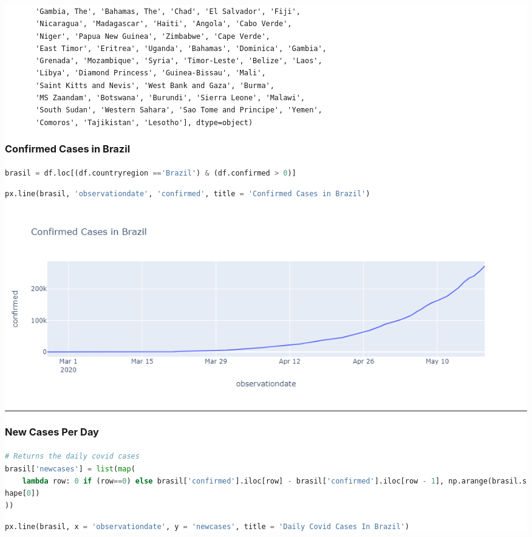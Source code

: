            'Gambia, The', 'Bahamas, The', 'Chad', 'El Salvador', 'Fiji',
           'Nicaragua', 'Madagascar', 'Haiti', 'Angola', 'Cabo Verde',
           'Niger', 'Papua New Guinea', 'Zimbabwe', 'Cape Verde',
           'East Timor', 'Eritrea', 'Uganda', 'Bahamas', 'Dominica', 'Gambia',
           'Grenada', 'Mozambique', 'Syria', 'Timor-Leste', 'Belize', 'Laos',
           'Libya', 'Diamond Princess', 'Guinea-Bissau', 'Mali',
           'Saint Kitts and Nevis', 'West Bank and Gaza', 'Burma',
           'MS Zaandam', 'Botswana', 'Burundi', 'Sierra Leone', 'Malawi',
           'South Sudan', 'Western Sahara', 'Sao Tome and Principe', 'Yemen',
           'Comoros', 'Tajikistan', 'Lesotho'], dtype=object)



### Confirmed Cases in Brazil


```python
brasil = df.loc[(df.countryregion =='Brazil') & (df.confirmed > 0)]
```


```python
px.line(brasil, 'observationdate', 'confirmed', title = 'Confirmed Cases in Brazil')
```

![png](/screenshots/posts/brasil_covid/output_13_1.png)

---
### New Cases Per Day


```python
# Returns the daily covid cases
brasil['newcases'] = list(map(
    lambda row: 0 if (row==0) else brasil['confirmed'].iloc[row] - brasil['confirmed'].iloc[row - 1], np.arange(brasil.shape[0])
))
```

```python
px.line(brasil, x = 'observationdate', y = 'newcases', title = 'Daily Covid Cases In Brazil')
```
